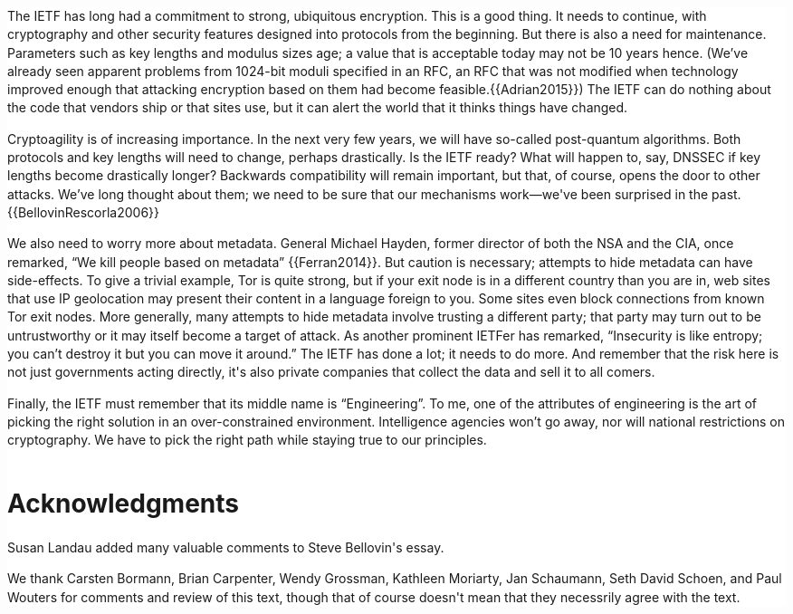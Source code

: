 The IETF has long had a commitment to strong, ubiquitous
encryption. This is a good thing. It needs to continue, with
cryptography and other security features designed into protocols from
the beginning. But there is also a need for maintenance. Parameters
such as key lengths and modulus sizes age; a value that is acceptable
today may not be 10 years hence. (We’ve already seen apparent problems
from 1024-bit moduli specified in an RFC, an RFC that was not modified
when technology improved enough that attacking encryption based on
them had become feasible.{{Adrian2015}}) The IETF can do nothing about
the code that vendors ship or that sites use, but it can alert the
world that it thinks things have changed.

Cryptoagility is of increasing importance. In the next very few years,
we will have so-called post-quantum algorithms. Both protocols and key
lengths will need to change, perhaps drastically. Is the IETF ready?
What will happen to, say, DNSSEC if key lengths become drastically
longer? Backwards compatibility will remain important, but that, of
course, opens the door to other attacks. We’ve long thought about
them; we need to be sure that our mechanisms work—we've
been surprised in the past.{{BellovinRescorla2006}}

We also need to worry more about metadata. General Michael Hayden,
former director of both the NSA and the CIA, once remarked, “We kill
people based on metadata” {{Ferran2014}}. But caution is necessary;
attempts to hide metadata can have side-effects. To give a trivial
example, Tor is quite strong, but if your exit node is in a different
country than you are in, web sites that use IP geolocation may present
their content in a language foreign to you.
Some sites even block connections from known Tor exit nodes.
More generally, many
attempts to hide metadata involve trusting a different party; that
party may turn out to be untrustworthy or it may itself become a
target of attack. As another prominent IETFer has remarked,
“Insecurity is like entropy; you can’t destroy it but you can move it
around.” The IETF has done a lot; it needs to do more. And remember
that the risk here is not just governments acting directly, it's also
private companies that collect the data and sell it to all comers.

Finally, the IETF must remember that its middle name is
“Engineering”. To me, one of the attributes of engineering is the art
of picking the right solution in an over-constrained
environment. Intelligence agencies won’t go away, nor will national
restrictions on cryptography. We have to pick the right path while
staying true to our principles.


Acknowledgments
===============

Susan Landau added many valuable comments to Steve Bellovin's essay.

We thank Carsten Bormann, Brian Carpenter, Wendy Grossman, Kathleen Moriarty,
Jan Schaumann, Seth David Schoen, and Paul Wouters for comments and review of this text, though
that of course doesn't mean that they necessrily agree with the text.

